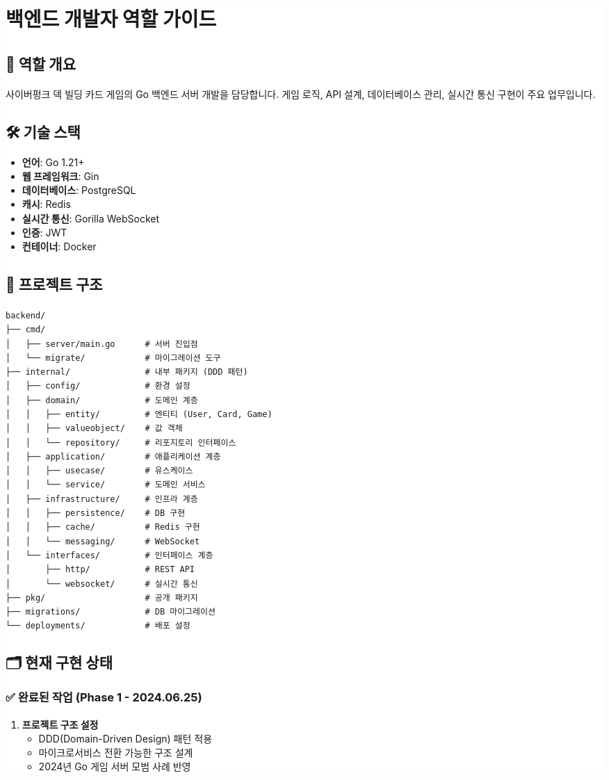 # 백엔드 개발자 역할 가이드

## 🎯 역할 개요
사이버펑크 덱 빌딩 카드 게임의 Go 백엔드 서버 개발을 담당합니다. 게임 로직, API 설계, 데이터베이스 관리, 실시간 통신 구현이 주요 업무입니다.

## 🛠️ 기술 스택
- **언어**: Go 1.21+
- **웹 프레임워크**: Gin
- **데이터베이스**: PostgreSQL
- **캐시**: Redis
- **실시간 통신**: Gorilla WebSocket
- **인증**: JWT
- **컨테이너**: Docker

## 📁 프로젝트 구조

```
backend/
├── cmd/
│   ├── server/main.go      # 서버 진입점
│   └── migrate/            # 마이그레이션 도구
├── internal/               # 내부 패키지 (DDD 패턴)
│   ├── config/             # 환경 설정
│   ├── domain/             # 도메인 계층
│   │   ├── entity/         # 엔티티 (User, Card, Game)
│   │   ├── valueobject/    # 값 객체
│   │   └── repository/     # 리포지토리 인터페이스
│   ├── application/        # 애플리케이션 계층
│   │   ├── usecase/        # 유스케이스
│   │   └── service/        # 도메인 서비스
│   ├── infrastructure/     # 인프라 계층
│   │   ├── persistence/    # DB 구현
│   │   ├── cache/          # Redis 구현
│   │   └── messaging/      # WebSocket
│   └── interfaces/         # 인터페이스 계층
│       ├── http/           # REST API
│       └── websocket/      # 실시간 통신
├── pkg/                    # 공개 패키지
├── migrations/             # DB 마이그레이션
└── deployments/            # 배포 설정
```

## 🗂️ 현재 구현 상태

### ✅ 완료된 작업 (Phase 1 - 2024.06.25)

1. **프로젝트 구조 설정**
   - DDD(Domain-Driven Design) 패턴 적용
   - 마이크로서비스 전환 가능한 구조 설계
   - 2024년 Go 게임 서버 모범 사례 반영
